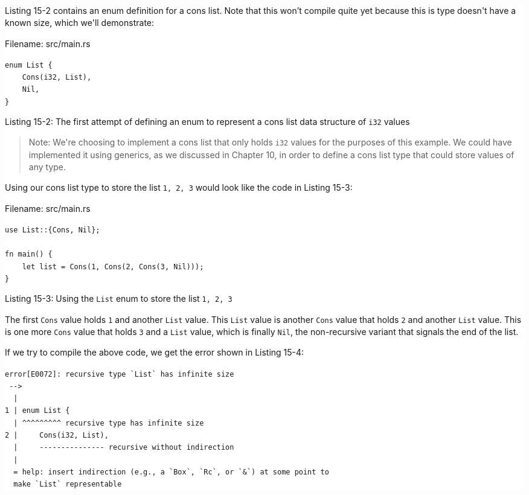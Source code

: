 


Listing 15-2 contains an enum definition for a cons list. Note that this
won’t compile quite yet because this is type doesn't have a known size, which
we'll demonstrate:




<span class="filename">Filename: src/main.rs</span>

```rust,ignore
enum List {
    Cons(i32, List),
    Nil,
}
```

<span class="caption">Listing 15-2: The first attempt of defining an enum to
represent a cons list data structure of `i32` values</span>

> Note: We're choosing to implement a cons list that only holds `i32` values
> for the purposes of this example. We could have implemented it using
> generics, as we discussed in Chapter 10, in order to define a cons list type
> that could store values of any type.




Using our cons list type to store the list `1, 2, 3` would look like the code
in Listing 15-3:

<span class="filename">Filename: src/main.rs</span>

```rust,ignore
use List::{Cons, Nil};

fn main() {
    let list = Cons(1, Cons(2, Cons(3, Nil)));
}
```

<span class="caption">Listing 15-3: Using the `List` enum to store the list `1,
2, 3`</span>

The first `Cons` value holds `1` and another `List` value. This `List`
value is another `Cons` value that holds `2` and another `List` value. This
is one more `Cons` value that holds `3` and a `List` value, which is finally
`Nil`, the non-recursive variant that signals the end of the list.

If we try to compile the above code, we get the error shown in Listing 15-4:

```text
error[E0072]: recursive type `List` has infinite size
 -->
  |
1 | enum List {
  | ^^^^^^^^^ recursive type has infinite size
2 |     Cons(i32, List),
  |     --------------- recursive without indirection
  |
  = help: insert indirection (e.g., a `Box`, `Rc`, or `&`) at some point to
  make `List` representable
```
